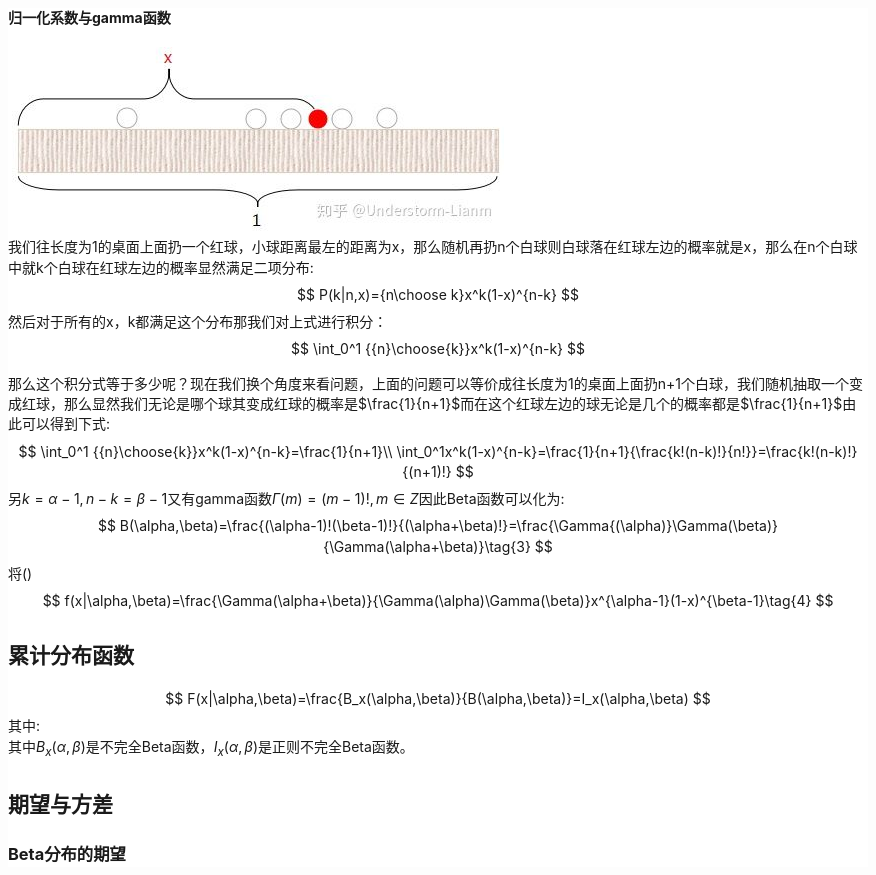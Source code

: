 #### 归一化系数与gamma函数
​             ![扔球图](../Resource/beta_distribution_1.jpg)  
我们往长度为1的桌面上面扔一个红球，小球距离最左的距离为x，那么随机再扔n个白球则白球落在红球左边的概率就是x，那么在n个白球中就k个白球在红球左边的概率显然满足二项分布:
$$
P(k|n,x)={n\choose k}x^k(1-x)^{n-k}
$$
然后对于所有的x，k都满足这个分布那我们对上式进行积分：
$$
\int_0^1 {{n}\choose{k}}x^k(1-x)^{n-k}
$$


那么这个积分式等于多少呢？现在我们换个角度来看问题，上面的问题可以等价成往长度为1的桌面上面扔n+1个白球，我们随机抽取一个变成红球，那么显然我们无论是哪个球其变成红球的概率是$\frac{1}{n+1}$而在这个红球左边的球无论是几个的概率都是$\frac{1}{n+1}$由此可以得到下式:
$$
\int_0^1 {{n}\choose{k}}x^k(1-x)^{n-k}=\frac{1}{n+1}\\
\int_0^1x^k(1-x)^{n-k}=\frac{1}{n+1}{\frac{k!(n-k)!}{n!}}=\frac{k!(n-k)!}{(n+1)!}
$$
另$k=\alpha-1, n-k=\beta-1$又有gamma函数$\Gamma(m)=(m-1)!, m\in Z$因此Beta函数可以化为:
$$
B(\alpha,\beta)=\frac{(\alpha-1)!(\beta-1)!}{(\alpha+\beta)!}=\frac{\Gamma{(\alpha)}\Gamma(\beta)}{\Gamma(\alpha+\beta)}\tag{3}
$$
将()
$$
f(x|\alpha,\beta)=\frac{\Gamma(\alpha+\beta)}{\Gamma(\alpha)\Gamma(\beta)}x^{\alpha-1}(1-x)^{\beta-1}\tag{4}
$$

## 累计分布函数  
$$
F(x|\alpha,\beta)=\frac{B_x(\alpha,\beta)}{B(\alpha,\beta)}=I_x(\alpha,\beta)
$$
其中:  
其中$B_x(\alpha,\beta)$是不完全Βeta函数，$I_x(\alpha,\beta)$是正则不完全Beta函数。

## 期望与方差

### Beta分布的期望
